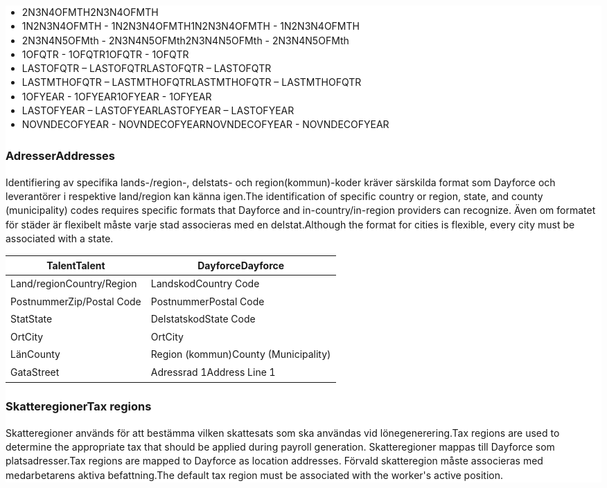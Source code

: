 - <span data-ttu-id="4887c-503">2N3N4OFMTH</span><span class="sxs-lookup"><span data-stu-id="4887c-503">2N3N4OFMTH</span></span>
- <span data-ttu-id="4887c-504">1N2N3N4OFMTH - 1N2N3N4OFMTH</span><span class="sxs-lookup"><span data-stu-id="4887c-504">1N2N3N4OFMTH - 1N2N3N4OFMTH</span></span>
- <span data-ttu-id="4887c-505">2N3N4N5OFMth - 2N3N4N5OFMth</span><span class="sxs-lookup"><span data-stu-id="4887c-505">2N3N4N5OFMth - 2N3N4N5OFMth</span></span>
- <span data-ttu-id="4887c-506">1OFQTR - 1OFQTR</span><span class="sxs-lookup"><span data-stu-id="4887c-506">1OFQTR - 1OFQTR</span></span>
- <span data-ttu-id="4887c-507">LASTOFQTR – LASTOFQTR</span><span class="sxs-lookup"><span data-stu-id="4887c-507">LASTOFQTR – LASTOFQTR</span></span>
- <span data-ttu-id="4887c-508">LASTMTHOFQTR – LASTMTHOFQTR</span><span class="sxs-lookup"><span data-stu-id="4887c-508">LASTMTHOFQTR – LASTMTHOFQTR</span></span>
- <span data-ttu-id="4887c-509">1OFYEAR - 1OFYEAR</span><span class="sxs-lookup"><span data-stu-id="4887c-509">1OFYEAR - 1OFYEAR</span></span>
- <span data-ttu-id="4887c-510">LASTOFYEAR – LASTOFYEAR</span><span class="sxs-lookup"><span data-stu-id="4887c-510">LASTOFYEAR – LASTOFYEAR</span></span>
- <span data-ttu-id="4887c-511">NOVNDECOFYEAR - NOVNDECOFYEAR</span><span class="sxs-lookup"><span data-stu-id="4887c-511">NOVNDECOFYEAR - NOVNDECOFYEAR</span></span>

### <a name="addresses"></a><span data-ttu-id="4887c-512">Adresser</span><span class="sxs-lookup"><span data-stu-id="4887c-512">Addresses</span></span>

<span data-ttu-id="4887c-513">Identifiering av specifika lands-/region-, delstats- och region(kommun)-koder kräver särskilda format som Dayforce och leverantörer i respektive land/region kan känna igen.</span><span class="sxs-lookup"><span data-stu-id="4887c-513">The identification of specific country or region, state, and county (municipality) codes requires specific formats that Dayforce and in-country/in-region providers can recognize.</span></span> <span data-ttu-id="4887c-514">Även om formatet för städer är flexibelt måste varje stad associeras med en delstat.</span><span class="sxs-lookup"><span data-stu-id="4887c-514">Although the format for cities is flexible, every city must be associated with a state.</span></span>

| <span data-ttu-id="4887c-515">Talent</span><span class="sxs-lookup"><span data-stu-id="4887c-515">Talent</span></span>          | <span data-ttu-id="4887c-516">Dayforce</span><span class="sxs-lookup"><span data-stu-id="4887c-516">Dayforce</span></span>              |
|-----------------|-----------------------|
| <span data-ttu-id="4887c-517">Land/region</span><span class="sxs-lookup"><span data-stu-id="4887c-517">Country/Region</span></span>  | <span data-ttu-id="4887c-518">Landskod</span><span class="sxs-lookup"><span data-stu-id="4887c-518">Country Code</span></span>          |
| <span data-ttu-id="4887c-519">Postnummer</span><span class="sxs-lookup"><span data-stu-id="4887c-519">Zip/Postal Code</span></span> | <span data-ttu-id="4887c-520">Postnummer</span><span class="sxs-lookup"><span data-stu-id="4887c-520">Postal Code</span></span>           |
| <span data-ttu-id="4887c-521">Stat</span><span class="sxs-lookup"><span data-stu-id="4887c-521">State</span></span>           | <span data-ttu-id="4887c-522">Delstatskod</span><span class="sxs-lookup"><span data-stu-id="4887c-522">State Code</span></span>            |
| <span data-ttu-id="4887c-523">Ort</span><span class="sxs-lookup"><span data-stu-id="4887c-523">City</span></span>            | <span data-ttu-id="4887c-524">Ort</span><span class="sxs-lookup"><span data-stu-id="4887c-524">City</span></span>                  |
| <span data-ttu-id="4887c-525">Län</span><span class="sxs-lookup"><span data-stu-id="4887c-525">County</span></span>          | <span data-ttu-id="4887c-526">Region (kommun)</span><span class="sxs-lookup"><span data-stu-id="4887c-526">County (Municipality)</span></span> |
| <span data-ttu-id="4887c-527">Gata</span><span class="sxs-lookup"><span data-stu-id="4887c-527">Street</span></span>          | <span data-ttu-id="4887c-528">Adressrad 1</span><span class="sxs-lookup"><span data-stu-id="4887c-528">Address Line 1</span></span>        |

### <a name="tax-regions"></a><span data-ttu-id="4887c-529">Skatteregioner</span><span class="sxs-lookup"><span data-stu-id="4887c-529">Tax regions</span></span>

<span data-ttu-id="4887c-530">Skatteregioner används för att bestämma vilken skattesats som ska användas vid lönegenerering.</span><span class="sxs-lookup"><span data-stu-id="4887c-530">Tax regions are used to determine the appropriate tax that should be applied during payroll generation.</span></span> <span data-ttu-id="4887c-531">Skatteregioner mappas till Dayforce som platsadresser.</span><span class="sxs-lookup"><span data-stu-id="4887c-531">Tax regions are mapped to Dayforce as location addresses.</span></span> <span data-ttu-id="4887c-532">Förvald skatteregion måste associeras med medarbetarens aktiva befattning.</span><span class="sxs-lookup"><span data-stu-id="4887c-532">The default tax region must be associated with the worker's active position.</span></span> 
